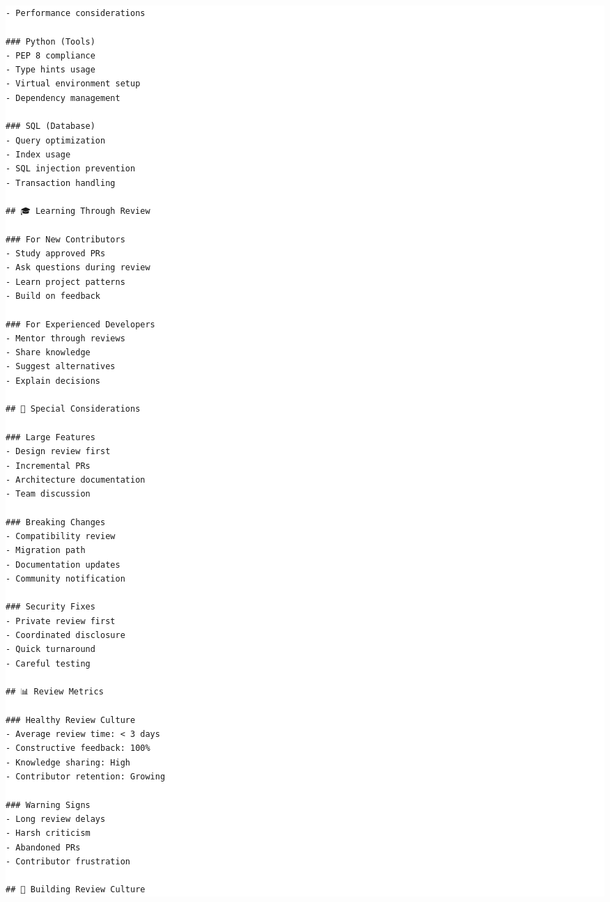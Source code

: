 ```
- Performance considerations

### Python (Tools)
- PEP 8 compliance
- Type hints usage
- Virtual environment setup
- Dependency management

### SQL (Database)
- Query optimization
- Index usage
- SQL injection prevention
- Transaction handling

## 🎓 Learning Through Review

### For New Contributors
- Study approved PRs
- Ask questions during review
- Learn project patterns
- Build on feedback

### For Experienced Developers
- Mentor through reviews
- Share knowledge
- Suggest alternatives
- Explain decisions

## 🚀 Special Considerations

### Large Features
- Design review first
- Incremental PRs
- Architecture documentation
- Team discussion

### Breaking Changes
- Compatibility review
- Migration path
- Documentation updates
- Community notification

### Security Fixes
- Private review first
- Coordinated disclosure
- Quick turnaround
- Careful testing

## 📊 Review Metrics

### Healthy Review Culture
- Average review time: < 3 days
- Constructive feedback: 100%
- Knowledge sharing: High
- Contributor retention: Growing

### Warning Signs
- Long review delays
- Harsh criticism
- Abandoned PRs
- Contributor frustration

## 🤝 Building Review Culture
```